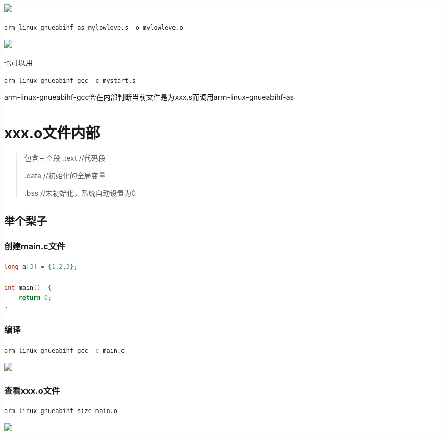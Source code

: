 ![](https://nyarukov.gitee.io/cdn/images/linux/uboot/2.png)

```
arm-linux-gnueabihf-as mylowleve.s -o mylowleve.o
```

![](https://nyarukov.gitee.io/cdn/images/linux/uboot/3.png)

也可以用

```
arm-linux-gnueabihf-gcc -c mystart.s
```

arm-linux-gnueabihf-gcc会在内部判断当前文件是为xxx.s而调用arm-linux-gnueabihf-as

# xxx.o文件内部

> 包含三个段
> .text //代码段
>
> .data //初始化的全局变量
>
> .bss //未初始化，系统自动设置为0
>

## 举个梨子

### 创建main.c文件

```c
long a[3] = {1,2,3};

int main()  {
    return 0;
}
```

### 编译

```bash
arm-linux-gnueabihf-gcc -c main.c 
```

![](https://nyarukov.gitee.io/cdn/images/linux/uboot/4.png)

### 查看xxx.o文件

```
arm-linux-gnueabihf-size main.o
```

![](https://nyarukov.gitee.io/cdn/images/linux/uboot/5.png)

